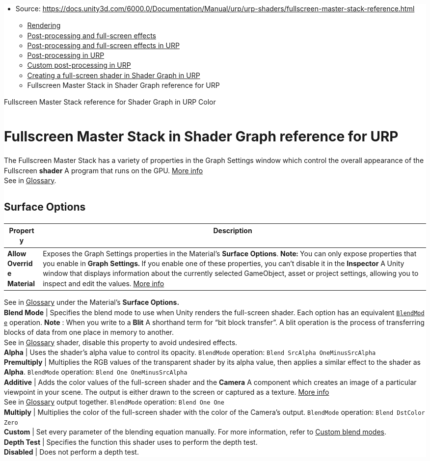 * Source: https://docs.unity3d.com/6000.0/Documentation/Manual/urp/urp-shaders/fullscreen-master-stack-reference.html

  * [Rendering](https://docs.unity3d.com/6000.0/Documentation/Manual/rendering-and-post-processing.html)
  * [Post-processing and full-screen effects](https://docs.unity3d.com/6000.0/Documentation/Manual/post-processing-and-full-screen-effects.html)
  * [Post-processing and full-screen effects in URP](https://docs.unity3d.com/6000.0/Documentation/Manual/urp/post-processing-and-full-screen-effects-urp.html)
  * [Post-processing in URP](https://docs.unity3d.com/6000.0/Documentation/Manual/urp/post-processing-in-urp.html)
  * [Custom post-processing in URP](https://docs.unity3d.com/6000.0/Documentation/Manual/urp/post-processing/custom-post-processing.html)
  * [Creating a full-screen shader in Shader Graph in URP](https://docs.unity3d.com/6000.0/Documentation/Manual/urp/urp-shaders/fullscreen-master-stack-urp.html)
  * Fullscreen Master Stack in Shader Graph reference for URP


[](https://docs.unity3d.com/6000.0/Documentation/Manual/urp/urp-shaders/fullscreen-master-stack-shader-graph.html)
Fullscreen Master Stack reference for Shader Graph in URP
[](https://docs.unity3d.com/6000.0/Documentation/Manual/graphics-color.html)
Color
# Fullscreen Master Stack in Shader Graph reference for URP
The Fullscreen Master Stack has a variety of properties in the Graph Settings window which control the overall appearance of the Fullscreen **shader** A program that runs on the GPU. [More info](https://docs.unity3d.com/6000.0/Documentation/Manual/Shaders.html)  
See in [Glossary](https://docs.unity3d.com/6000.0/Documentation/Manual/Glossary.html#Shader).
##  Surface Options
**Property** | **Description**  
---|---  
**Allow Override Material** | Exposes the Graph Settings properties in the Material’s **Surface Options**. **Note:** You can only expose properties that you enable in **Graph Settings.** If you enable one of these properties, you can’t disable it in the **Inspector** A Unity window that displays information about the currently selected GameObject, asset or project settings, allowing you to inspect and edit the values. [More info](https://docs.unity3d.com/6000.0/Documentation/Manual/UsingTheInspector.html)  
See in [Glossary](https://docs.unity3d.com/6000.0/Documentation/Manual/Glossary.html#Inspector) under the Material’s **Surface Options.**  
**Blend Mode** | Specifies the blend mode to use when Unity renders the full-screen shader. Each option has an equivalent [`BlendMode`](https://docs.unity3d.com/ScriptReference/Rendering.BlendMode.html) operation. **Note** : When you write to a **Blit** A shorthand term for “bit block transfer”. A blit operation is the process of transferring blocks of data from one place in memory to another.  
See in [Glossary](https://docs.unity3d.com/6000.0/Documentation/Manual/Glossary.html#blit) shader, disable this property to avoid undesired effects.  
**Alpha** | Uses the shader’s alpha value to control its opacity. `BlendMode` operation: `Blend SrcAlpha OneMinusSrcAlpha`  
**Premultiply** | Multiplies the RGB values of the transparent shader by its alpha value, then applies a similar effect to the shader as **Alpha**. `BlendMode` operation: `Blend One OneMinusSrcAlpha`  
**Additive** | Adds the color values of the full-screen shader and the **Camera** A component which creates an image of a particular viewpoint in your scene. The output is either drawn to the screen or captured as a texture. [More info](https://docs.unity3d.com/6000.0/Documentation/Manual/CamerasOverview.html)  
See in [Glossary](https://docs.unity3d.com/6000.0/Documentation/Manual/Glossary.html#Camera) output together. `BlendMode` operation: `Blend One One`  
**Multiply** | Multiplies the color of the full-screen shader with the color of the Camera’s output. `BlendMode` operation: `Blend DstColor Zero`  
**Custom** | Set every parameter of the blending equation manually. For more information, refer to [Custom blend modes](https://docs.unity3d.com/6000.0/Documentation/Manual/urp/urp-shaders/fullscreen-master-stack-reference.html#custom-blend-modes).  
**Depth Test** | Specifies the function this shader uses to perform the depth test.  
**Disabled** | Does not perform a depth test.  